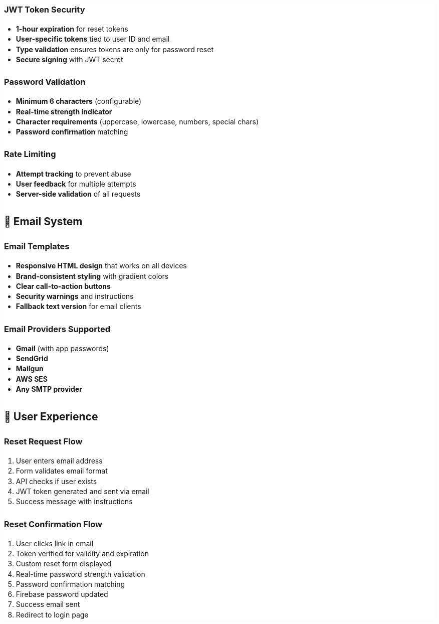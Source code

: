 ### JWT Token Security
- **1-hour expiration** for reset tokens
- **User-specific tokens** tied to user ID and email
- **Type validation** ensures tokens are only for password reset
- **Secure signing** with JWT secret

### Password Validation
- **Minimum 6 characters** (configurable)
- **Real-time strength indicator**
- **Character requirements** (uppercase, lowercase, numbers, special chars)
- **Password confirmation** matching

### Rate Limiting
- **Attempt tracking** to prevent abuse
- **User feedback** for multiple attempts
- **Server-side validation** of all requests

## 📧 Email System

### Email Templates
- **Responsive HTML design** that works on all devices
- **Brand-consistent styling** with gradient colors
- **Clear call-to-action buttons**
- **Security warnings** and instructions
- **Fallback text version** for email clients

### Email Providers Supported
- **Gmail** (with app passwords)
- **SendGrid**
- **Mailgun**
- **AWS SES**
- **Any SMTP provider**

## 🎨 User Experience

### Reset Request Flow
1. User enters email address
2. Form validates email format
3. API checks if user exists
4. JWT token generated and sent via email
5. Success message with instructions

### Reset Confirmation Flow
1. User clicks link in email
2. Token verified for validity and expiration
3. Custom reset form displayed
4. Real-time password strength validation
5. Password confirmation matching
6. Firebase password updated
7. Success email sent
8. Redirect to login page
